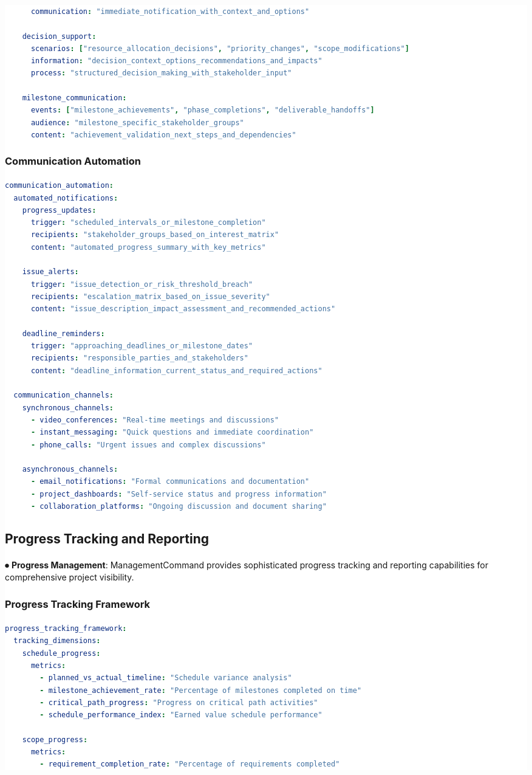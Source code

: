 ```yaml
      communication: "immediate_notification_with_context_and_options"
      
    decision_support:
      scenarios: ["resource_allocation_decisions", "priority_changes", "scope_modifications"]
      information: "decision_context_options_recommendations_and_impacts"
      process: "structured_decision_making_with_stakeholder_input"
      
    milestone_communication:
      events: ["milestone_achievements", "phase_completions", "deliverable_handoffs"]
      audience: "milestone_specific_stakeholder_groups"
      content: "achievement_validation_next_steps_and_dependencies"
```

### Communication Automation
```yaml
communication_automation:
  automated_notifications:
    progress_updates:
      trigger: "scheduled_intervals_or_milestone_completion"
      recipients: "stakeholder_groups_based_on_interest_matrix"
      content: "automated_progress_summary_with_key_metrics"
      
    issue_alerts:
      trigger: "issue_detection_or_risk_threshold_breach"
      recipients: "escalation_matrix_based_on_issue_severity"
      content: "issue_description_impact_assessment_and_recommended_actions"
      
    deadline_reminders:
      trigger: "approaching_deadlines_or_milestone_dates"
      recipients: "responsible_parties_and_stakeholders"
      content: "deadline_information_current_status_and_required_actions"
  
  communication_channels:
    synchronous_channels:
      - video_conferences: "Real-time meetings and discussions"
      - instant_messaging: "Quick questions and immediate coordination"
      - phone_calls: "Urgent issues and complex discussions"
      
    asynchronous_channels:
      - email_notifications: "Formal communications and documentation"
      - project_dashboards: "Self-service status and progress information"
      - collaboration_platforms: "Ongoing discussion and document sharing"
```

## Progress Tracking and Reporting

⏺ **Progress Management**: ManagementCommand provides sophisticated progress tracking and reporting capabilities for comprehensive project visibility.

### Progress Tracking Framework
```yaml
progress_tracking_framework:
  tracking_dimensions:
    schedule_progress:
      metrics:
        - planned_vs_actual_timeline: "Schedule variance analysis"
        - milestone_achievement_rate: "Percentage of milestones completed on time"
        - critical_path_progress: "Progress on critical path activities"
        - schedule_performance_index: "Earned value schedule performance"
      
    scope_progress:
      metrics:
        - requirement_completion_rate: "Percentage of requirements completed"
```